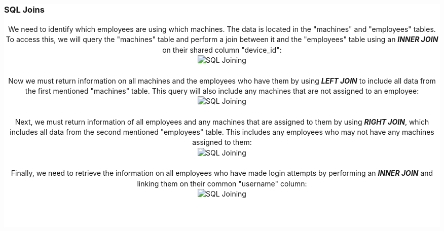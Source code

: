 <h3>SQL Joins</h3>

<p align="center">
We need to identify which employees are using which machines. The data is located in the "machines" and "employees" tables. To access this, we will query the "machines" table and perform a join between it and the "employees" table using an <em><strong>INNER JOIN</strong></em> on their shared column "device_id":  <br/>
<img src="https://i.imgur.com/CydFVYS.png" height="100%" width="100%" alt="SQL Joining"/>
<br />
<br />
Now we must return information on all machines and the employees who have them by using <em><strong>LEFT JOIN</strong></em> to include all data from the first mentioned "machines" table. This query will also include any machines that are not assigned to an employee:  <br/>
<img src="https://i.imgur.com/jzUnF2N.png" height="100%" width="100%" alt="SQL Joining"/>
<br />
<br />
Next, we must return information of all employees and any machines that are assigned to them by using <em><strong>RIGHT JOIN</strong></em>, which includes all data from the second mentioned "employees" table. This includes any employees who may not have any machines assigned to them:  <br/>
<img src="https://i.imgur.com/rmjIa5T.png" height="100%" width="100%" alt="SQL Joining"/>
<br />
<br />
Finally, we need to retrieve the information on all employees who have made login attempts by performing an <em><strong>INNER JOIN</strong></em> and linking them on their common "username" column:  <br/>
<img src="https://i.imgur.com/fpPJKy1.png" height="100%" width="100%" alt="SQL Joining"/>
</p>
<br />
<br />


<!--
 ```diff
- text in red
+ text in green
! text in orange
# text in gray
@@ text in purple (and bold)@@
```
--!>
